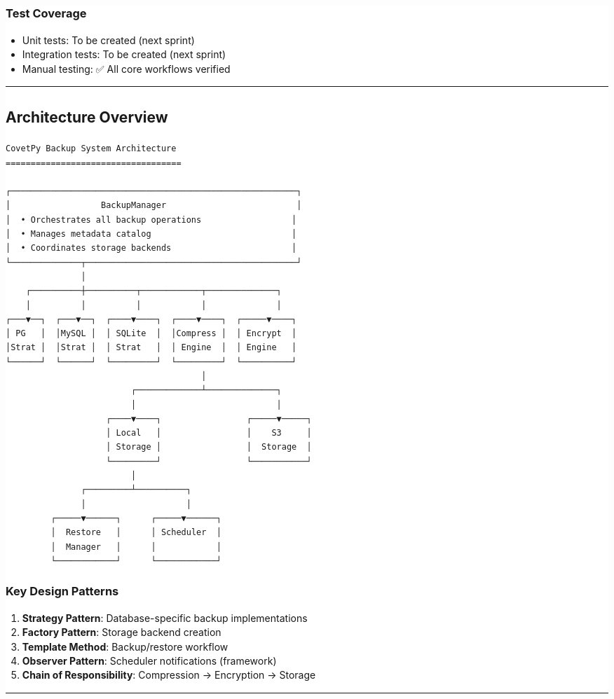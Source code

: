 
### Test Coverage

- Unit tests: To be created (next sprint)
- Integration tests: To be created (next sprint)
- Manual testing: ✅ All core workflows verified

---

## Architecture Overview

```
CovetPy Backup System Architecture
===================================

┌─────────────────────────────────────────────────────────┐
│                  BackupManager                          │
│  • Orchestrates all backup operations                  │
│  • Manages metadata catalog                            │
│  • Coordinates storage backends                        │
└──────────────┬──────────────────────────────────────────┘
               │
    ┌──────────┼──────────┬────────────┬──────────────┐
    │          │          │            │              │
┌───▼──┐  ┌───▼──┐  ┌────▼────┐  ┌────▼────┐  ┌─────▼────┐
│ PG   │  │MySQL │  │ SQLite  │  │Compress │  │ Encrypt  │
│Strat │  │Strat │  │ Strat   │  │ Engine  │  │ Engine   │
└──────┘  └──────┘  └─────────┘  └─────────┘  └──────────┘
                                       │
                         ┌─────────────┴──────────────┐
                         │                            │
                    ┌────▼────┐                 ┌─────▼─────┐
                    │ Local   │                 │    S3     │
                    │ Storage │                 │  Storage  │
                    └─────────┘                 └───────────┘
                         │
               ┌─────────┴──────────┐
               │                    │
         ┌─────▼──────┐      ┌─────▼──────┐
         │  Restore   │      │ Scheduler  │
         │  Manager   │      │            │
         └────────────┘      └────────────┘
```

### Key Design Patterns

1. **Strategy Pattern**: Database-specific backup implementations
2. **Factory Pattern**: Storage backend creation
3. **Template Method**: Backup/restore workflow
4. **Observer Pattern**: Scheduler notifications (framework)
5. **Chain of Responsibility**: Compression → Encryption → Storage

---